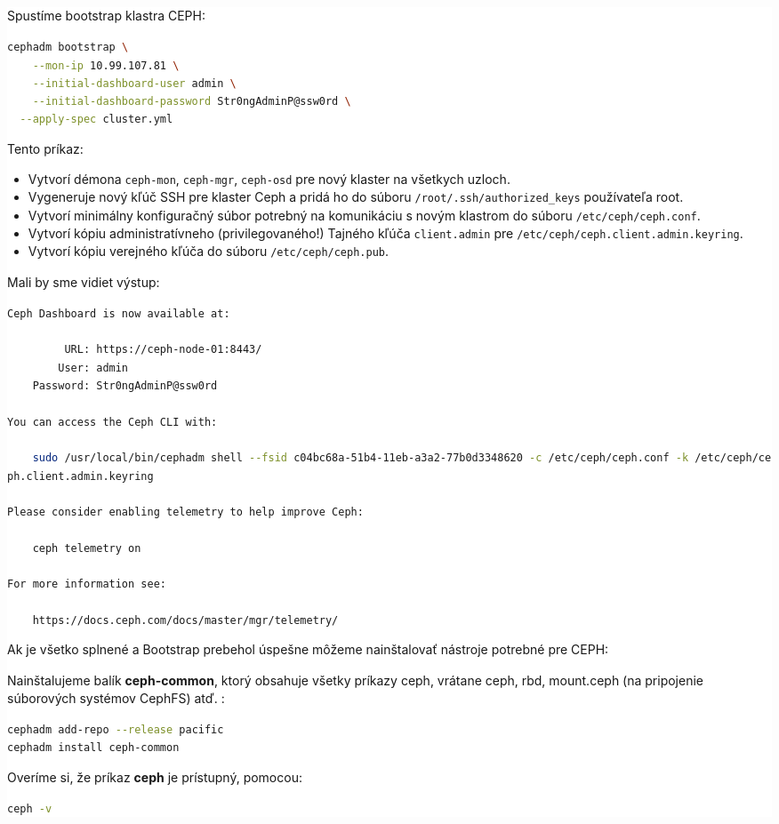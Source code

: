 Spustíme bootstrap klastra CEPH:

```sh
cephadm bootstrap \
	--mon-ip 10.99.107.81 \
	--initial-dashboard-user admin \
	--initial-dashboard-password Str0ngAdminP@ssw0rd \
  --apply-spec cluster.yml
```

Tento príkaz:

- Vytvorí démona `ceph-mon`, `ceph-mgr`, `ceph-osd` pre nový klaster na všetkych uzloch.
- Vygeneruje nový kľúč SSH pre klaster Ceph a pridá ho do súboru `/root/.ssh/authorized_keys` používateľa root.
- Vytvorí minimálny konfiguračný súbor potrebný na komunikáciu s novým klastrom do súboru `/etc/ceph/ceph.conf`.
- Vytvorí kópiu administratívneho (privilegovaného!) Tajného kľúča `client.admin` pre `/etc/ceph/ceph.client.admin.keyring`.
- Vytvorí kópiu verejného kľúča do súboru `/etc/ceph/ceph.pub`.

Mali by sme vidiet výstup:

```sh
Ceph Dashboard is now available at:

	     URL: https://ceph-node-01:8443/
	    User: admin
	Password: Str0ngAdminP@ssw0rd

You can access the Ceph CLI with:

	sudo /usr/local/bin/cephadm shell --fsid c04bc68a-51b4-11eb-a3a2-77b0d3348620 -c /etc/ceph/ceph.conf -k /etc/ceph/ceph.client.admin.keyring

Please consider enabling telemetry to help improve Ceph:

	ceph telemetry on

For more information see:

	https://docs.ceph.com/docs/master/mgr/telemetry/
```

Ak je všetko splnené a Bootstrap prebehol úspešne môžeme nainštalovať nástroje potrebné pre CEPH:

Nainštalujeme balík **ceph-common**, ktorý obsahuje všetky príkazy ceph, vrátane ceph, rbd, mount.ceph (na pripojenie súborových systémov CephFS) atď. :

```sh
cephadm add-repo --release pacific
cephadm install ceph-common
```

Overíme si, že príkaz **ceph** je prístupný, pomocou:

```sh
ceph -v
```
